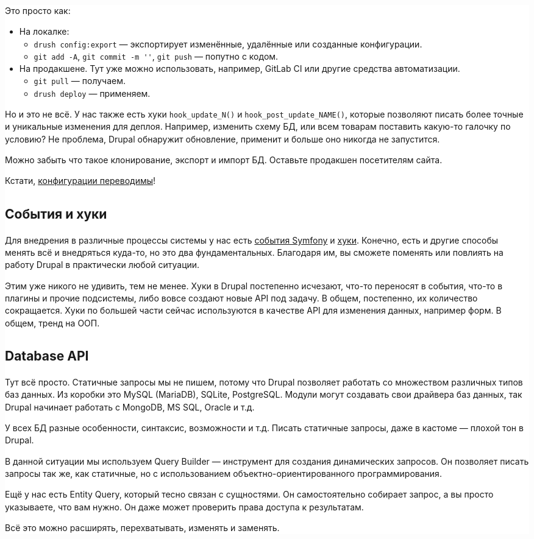 Это просто как:

- На локалке:
  - `drush config:export` — экспортирует изменённые, удалённые или созданные
    конфигурации.
  - `git add -A`, `git commit -m ''`, `git push` — попутно с кодом.
- На продакшене. Тут уже можно использовать, например, GitLab CI или другие
  средства автоматизации.
  - `git pull` — получаем.
  - `drush deploy` — применяем.

Но и это не всё. У нас также есть хуки `hook_update_N()`
и `hook_post_update_NAME()`, которые позволяют писать более точные и уникальные
изменения для деплоя. Например, изменить схему БД, или всем товарам поставить
какую-то галочку по условию? Не проблема, Drupal обнаружит обновление, применит
и больше оно никогда не запустится.

Можно забыть что такое клонирование, экспорт и импорт БД. Оставьте продакшен
посетителям сайта.

Кстати, [конфигурации переводимы][drupal-8-configuration-schema]!

## События и хуки

Для внедрения в различные процессы системы у нас
есть [события Symfony][drupal-8-events] и [хуки][drupal-8-hooks]. Конечно, есть и другие
способы менять всё и внедряться куда-то, но это два фундаментальных. Благодаря
им, вы сможете поменять или повлиять на работу Drupal в практически любой
ситуации.

Этим уже никого не удивить, тем не менее. Хуки в Drupal постепенно исчезают,
что-то переносят в события, что-то в плагины и прочие подсистемы, либо вовсе
создают новые API под задачу. В общем, постепенно, их количество сокращается.
Хуки по большей части сейчас используются в качестве API для изменения данных,
например форм. В общем, тренд на ООП.

## Database API

Тут всё просто. Статичные запросы мы не пишем, потому что Drupal позволяет
работать со множеством различных типов баз данных. Из коробки это MySQL
(MariaDB), SQLite, PostgreSQL. Модули могут создавать свои драйвера баз данных,
так Drupal начинает работать с MongoDB, MS SQL, Oracle и т.д.

У всех БД разные особенности, синтаксис, возможности и т.д. Писать статичные
запросы, даже в кастоме — плохой тон в Drupal.

В данной ситуации мы используем Query Builder — инструмент для создания
динамических запросов. Он позволяет писать запросы так же, как статичные, но с
использованием объектно-ориентированного программирования.

Ещё у нас есть Entity Query, который тесно связан с сущностями. Он
самостоятельно собирает запрос, а вы просто указываете, что вам нужно. Он даже
может проверить права доступа к результатам.

Всё это можно расширять, перехватывать, изменять и заменять.


[cms-learning-curve]: image/cms-learning-curve.jpg "Рисунок 1 - Кривая обучения для популярных CMS: ModX, Joomla!, Wordpress, Drupal"
[drupal-8-services]: ../../../../2017/06/21/drupal-8-services/index.ru.md
[d8-cache-metadata]: ../../../../2017/07/15/drupal-8-cache-metadata/index.ru.md
[drupal-8-how-to-create-a-custom-rest-plugin]: ../../../../2018/01/16/drupal-8-how-to-create-a-custom-rest-plugin/index.ru.md
[drupal-8-events]: ../../../../2018/04/10/drupal-8-events/index.ru.md
[drupal-8-hook-theme]: ../../../../2017/06/26/drupal-8-hook-theme/index.ru.md
[drupal-8-how-to-create-custom-field-type]: ../../../../2016/09/06/drupal-8-how-to-create-custom-field-type/index.ru.md
[drupal-8-tour-api]: ../../../../2015/11/04/drupal-8-tour-api/index.ru.md
[drupal-8-form-api]: ../../../../2015/10/16/drupal-8-form-api/index.ru.md
[drupal-8-how-to-create-custom-plugin-type]: ../../../../2016/09/17/drupal-8-how-to-create-custom-plugin-type/index.ru.md
[drupal-8-configuration-schema]: ../../../../2018/05/04/drupal-8-configuration-schema/index.ru.md
[drupal-8-composer]: ../../../../2016/09/03/drupal-8-composer/index.ru.md
[my-development-and-deployment-process-with-drupal-8]: ../../../../2018/07/03/my-development-and-deployment-process-with-drupal-8/index.ru.md
[drupal-8-tokens]: ../../../../2018/09/06/drupal-8-tokens/index.ru.md
[drupal-8-hooks]: ../../../../2018/06/28/drupal-8-hooks/index.ru.md
[drupal-8-lazy-builder]: ../../../../2017/07/07/drupal-8-lazy-builder/index.ru.md
[drupal-8-queue-api]: ../../../../2015/11/12/drupal-8-queue-api/index.ru.md
[drupal-8-state-api]: ../../../../2015/10/16/drupal-8-state-api/index.ru.md
[drupal-8-batch-api]: ../../../../2018/09/11/drupal-8-batch-api/index.ru.md
[drupal-8-authentication-api]: ../../../../2018/01/19/drupal-8-authentication-api/index.ru.md
[drupal-8-queue-worker-plugin]: ../../../../2019/04/21/drupal-8-queue-worker-plugin/index.ru.md
[drupal-8-breadcrumb-builder]: ../../../../2016/09/02/drupal-8-breadcrumb-builder/index.ru.md
[drupal-8-derivatives]: ../../../../2019/05/04/drupal-8-derivatives/index.ru.md
[drupal-8-theme-negotiator]: ../../../../2016/08/30/drupal-8-theme-negotiator/index.ru.md
[drupal-8-modal-api]: ../../../../2016/08/30/drupal-8-modal-api/index.ru.md
[drupal-8-main-content-renderer]: ../../../../2019/09/05/drupal-8-main-content-renderer/index.ru.md
[drupal-8-render-arrays]: ../../../../2020/02/05/drupal-8-render-arrays/index.ru.md
[drupal-8-libraries-api]: ../../../../2015/10/15/drupal-8-libraries-api/index.ru.md
[drupal-8-inbound-outbound-processor]: ../../../../2018/05/30/drupal-8-inbound-outbound-processor/index.ru.md
[drupal-8-9-placeholder-strategy]: ../../../../2020/05/15/drupal-8-9-placeholder-strategy/index.ru.md
[drupal-8-language-negotiation]: ../../../../2017/07/04/drupal-8-language-negotiation/index.ru.md
[drupal-8-deploying-translations-for-custom-modules]: ../../../../2019/09/02/drupal-8-deploying-translations-for-custom-modules/index.ru.md
[programmatically-controlling-access-to-content-in-drupal-7]: ../../../../2014/06/22/programmatically-controlling-access-to-content-in-drupal-7/index.ru.md
[drupal-8-9-sending-emails-using-oop-and-dependency-injection]: ../../../../2020/05/29/drupal-8-9-sending-emails-using-oop-and-dependency-injection/index.ru.md
[drupal-8-filter-plugin]: ../../../../2015/10/25/drupal-8-filter-plugin/index.ru.md
[drupal-8-9-lock-and-lock-persistent]: ../../../../2020/04/30/drupal-8-9-lock-and-lock-persistent/index.ru.md
[drupal-8-temp-store]: ../../../../2018/07/05/drupal-8-temp-store/index.ru.md
[drupal-8-middleware-api]: ../../../../2018/07/05/drupal-8-middleware-api/index.ru.md
[drupal-8-migrate-api]: ../../../../2017/10/22/drupal-8-migrate-api/index.ru.md
[drupal-8-creating-extra-fields]: ../../../../2018/04/26/drupal-8-creating-extra-fields/index.ru.md
[drupal-7-8-optimizing-images-using-imagemagick]: ../../../../2017/03/30/drupal-7-8-optimizing-images-using-imagemagick/index.ru.md